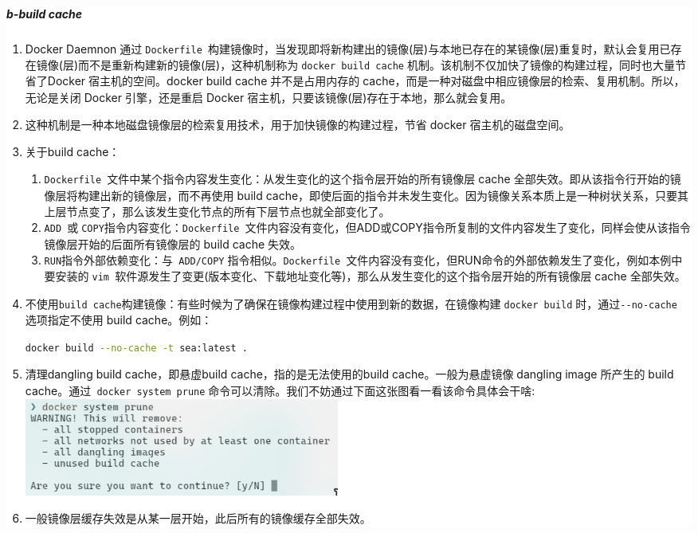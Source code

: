 

##### b-build cache

1. Docker Daemnon 通过 `Dockerfile `构建镜像时，当发现即将新构建出的镜像(层)与本地已存在的某镜像(层)重复时，默认会复用已存在镜像(层)而不是重新构建新的镜像(层)，这种机制称为 `docker build cache` 机制。该机制不仅加快了镜像的构建过程，同时也大量节省了Docker 宿主机的空间。docker build cache 并不是占用内存的 cache，而是一种对磁盘中相应镜像层的检索、复用机制。所以，无论是关闭 Docker 引擎，还是重启 Docker 宿主机，只要该镜像(层)存在于本地，那么就会复用。

2. 这种机制是一种本地磁盘镜像层的检索复用技术，用于加快镜像的构建过程，节省 docker 宿主机的磁盘空间。

3. 关于build cache：

   1.   `Dockerfile `文件中某个指令内容发生变化：从发生变化的这个指令层开始的所有镜像层 cache 全部失效。即从该指令行开始的镜像层将构建出新的镜像层，而不再使用 build cache，即使后面的指令并未发生变化。因为镜像关系本质上是一种树状关系，只要其上层节点变了，那么该发生变化节点的所有下层节点也就全部变化了。
   2.    `ADD `或 `COPY`指令内容变化：`Dockerfile `文件内容没有变化，但ADD或COPY指令所复制的文件内容发生了变化，同样会使从该指令镜像层开始的后面所有镜像层的 build cache 失效。
   3.    `RUN`指令外部依赖变化：与` ADD/COPY` 指令相似。`Dockerfile `文件内容没有变化，但RUN命令的外部依赖发生了变化，例如本例中要安装的 `vim `软件源发生了变更(版本变化、下载地址变化等)，那么从发生变化的这个指令层开始的所有镜像层 cache 全部失效。

4. 不使用`build cache`构建镜像：有些时候为了确保在镜像构建过程中使用到新的数据，在镜像构建 `docker build` 时，通过`--no-cache `选项指定不使用 build cache。例如：

   ```bash
   docker build --no-cache -t sea:latest .
   ```

5. 清理dangling build cache，即悬虚build cache，指的是无法使用的build cache。一般为悬虚镜像 dangling image 所产生的 build cache。通过` docker system prune` 命令可以清除。我们不妨通过下面这张图看一看该命令具体会干啥:<br><img src="./assets/image-20240922202415587.png" alt="image-20240922202415587" style="zoom:67%;" />

6. 一般镜像层缓存失效是从某一层开始，此后所有的镜像缓存全部失效。




